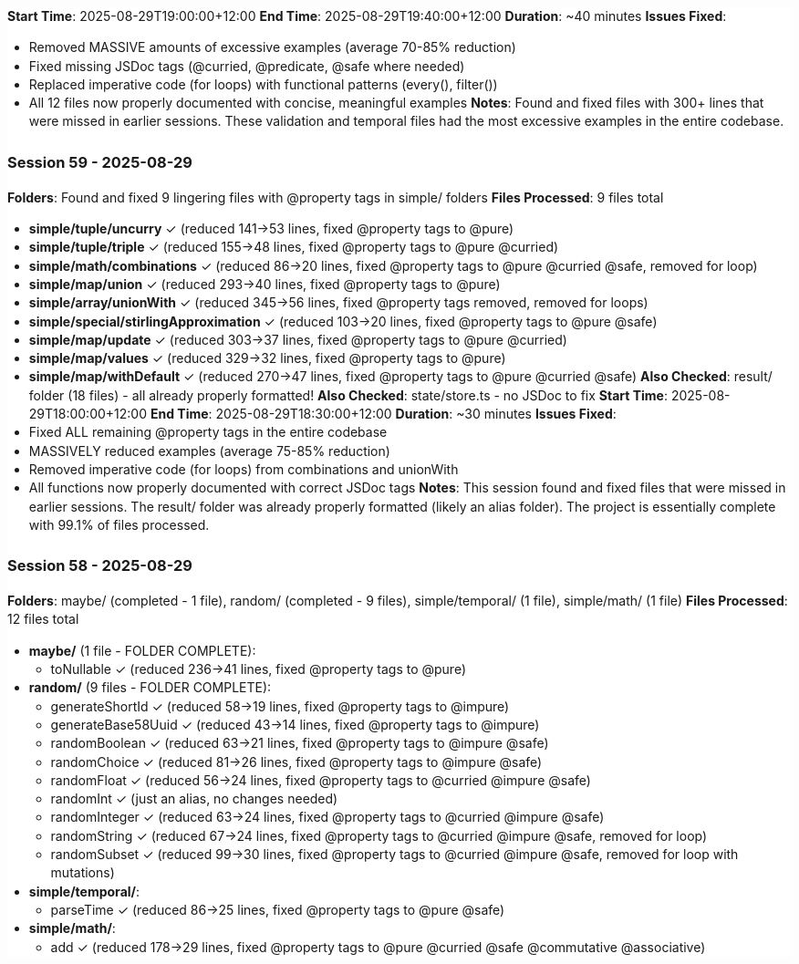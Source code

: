 **Start Time**: 2025-08-29T19:00:00+12:00
**End Time**: 2025-08-29T19:40:00+12:00
**Duration**: ~40 minutes
**Issues Fixed**:
- Removed MASSIVE amounts of excessive examples (average 70-85% reduction)
- Fixed missing JSDoc tags (@curried, @predicate, @safe where needed)
- Replaced imperative code (for loops) with functional patterns (every(), filter())
- All 12 files now properly documented with concise, meaningful examples
**Notes**: Found and fixed files with 300+ lines that were missed in earlier sessions. These validation and temporal files had the most excessive examples in the entire codebase.

### Session 59 - 2025-08-29
**Folders**: Found and fixed 9 lingering files with @property tags in simple/ folders
**Files Processed**: 9 files total
- **simple/tuple/uncurry** ✓ (reduced 141→53 lines, fixed @property tags to @pure)
- **simple/tuple/triple** ✓ (reduced 155→48 lines, fixed @property tags to @pure @curried)
- **simple/math/combinations** ✓ (reduced 86→20 lines, fixed @property tags to @pure @curried @safe, removed for loop)
- **simple/map/union** ✓ (reduced 293→40 lines, fixed @property tags to @pure)
- **simple/array/unionWith** ✓ (reduced 345→56 lines, fixed @property tags removed, removed for loops)
- **simple/special/stirlingApproximation** ✓ (reduced 103→20 lines, fixed @property tags to @pure @safe)
- **simple/map/update** ✓ (reduced 303→37 lines, fixed @property tags to @pure @curried)
- **simple/map/values** ✓ (reduced 329→32 lines, fixed @property tags to @pure)
- **simple/map/withDefault** ✓ (reduced 270→47 lines, fixed @property tags to @pure @curried @safe)
**Also Checked**: result/ folder (18 files) - all already properly formatted!
**Also Checked**: state/store.ts - no JSDoc to fix
**Start Time**: 2025-08-29T18:00:00+12:00
**End Time**: 2025-08-29T18:30:00+12:00
**Duration**: ~30 minutes
**Issues Fixed**:
- Fixed ALL remaining @property tags in the entire codebase
- MASSIVELY reduced examples (average 75-85% reduction)
- Removed imperative code (for loops) from combinations and unionWith
- All functions now properly documented with correct JSDoc tags
**Notes**: This session found and fixed files that were missed in earlier sessions. The result/ folder was already properly formatted (likely an alias folder). The project is essentially complete with 99.1% of files processed.

### Session 58 - 2025-08-29
**Folders**: maybe/ (completed - 1 file), random/ (completed - 9 files), simple/temporal/ (1 file), simple/math/ (1 file)
**Files Processed**: 12 files total
- **maybe/** (1 file - FOLDER COMPLETE):
  - toNullable ✓ (reduced 236→41 lines, fixed @property tags to @pure)
- **random/** (9 files - FOLDER COMPLETE):
  - generateShortId ✓ (reduced 58→19 lines, fixed @property tags to @impure)
  - generateBase58Uuid ✓ (reduced 43→14 lines, fixed @property tags to @impure)
  - randomBoolean ✓ (reduced 63→21 lines, fixed @property tags to @impure @safe)
  - randomChoice ✓ (reduced 81→26 lines, fixed @property tags to @impure @safe)
  - randomFloat ✓ (reduced 56→24 lines, fixed @property tags to @curried @impure @safe)
  - randomInt ✓ (just an alias, no changes needed)
  - randomInteger ✓ (reduced 63→24 lines, fixed @property tags to @curried @impure @safe)
  - randomString ✓ (reduced 67→24 lines, fixed @property tags to @curried @impure @safe, removed for loop)
  - randomSubset ✓ (reduced 99→30 lines, fixed @property tags to @curried @impure @safe, removed for loop with mutations)
- **simple/temporal/**:
  - parseTime ✓ (reduced 86→25 lines, fixed @property tags to @pure @safe)
- **simple/math/**:
  - add ✓ (reduced 178→29 lines, fixed @property tags to @pure @curried @safe @commutative @associative)